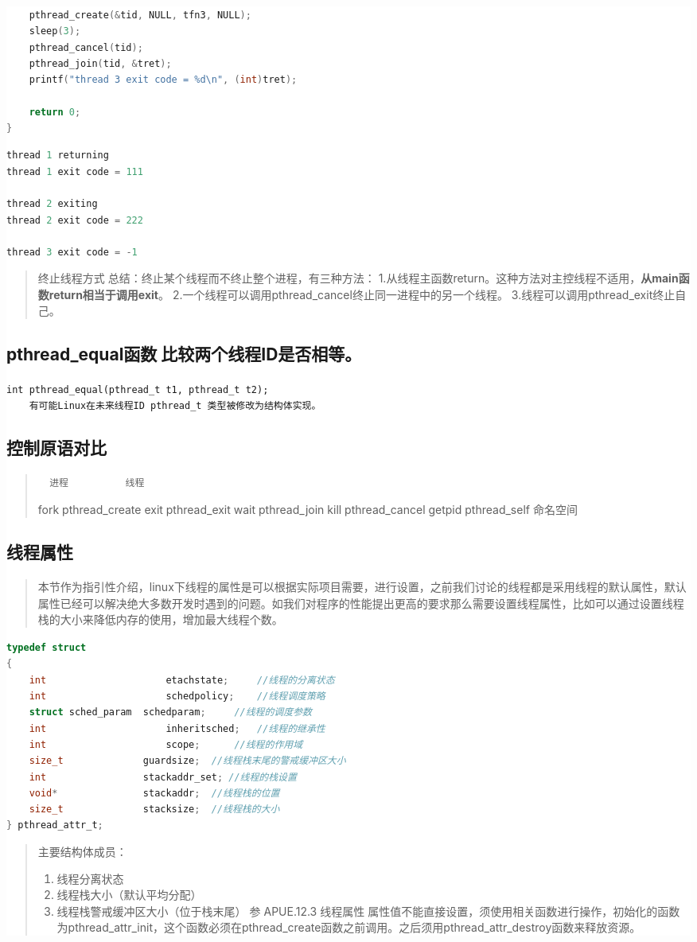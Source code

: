 ```c
	pthread_create(&tid, NULL, tfn3, NULL);
	sleep(3);
    pthread_cancel(tid);
	pthread_join(tid, &tret);
	printf("thread 3 exit code = %d\n", (int)tret);

	return 0;
}

```
```c
thread 1 returning
thread 1 exit code = 111

thread 2 exiting
thread 2 exit code = 222

thread 3 exit code = -1
```
>终止线程方式
>总结：终止某个线程而不终止整个进程，有三种方法：
>1.从线程主函数return。这种方法对主控线程不适用，**从main函数return相当于调用exit**。
>2.一个线程可以调用pthread_cancel终止同一进程中的另一个线程。
>3.线程可以调用pthread_exit终止自己。
## pthread_equal函数 比较两个线程ID是否相等。
```
int pthread_equal(pthread_t t1, pthread_t t2);
	有可能Linux在未来线程ID pthread_t 类型被修改为结构体实现。
```

## 控制原语对比
>		进程			线程
>	fork			pthread_create
>	exit			pthread_exit
>	wait			pthread_join
>	kill			pthread_cancel
>	getpid		pthread_self		命名空间


## 线程属性
>本节作为指引性介绍，linux下线程的属性是可以根据实际项目需要，进行设置，之前我们讨论的线程都是采用线程的默认属性，默认属性已经可以解决绝大多数开发时遇到的问题。如我们对程序的性能提出更高的要求那么需要设置线程属性，比如可以通过设置线程栈的大小来降低内存的使用，增加最大线程个数。
```c
typedef struct
{
	int 					etachstate; 	//线程的分离状态
	int 					schedpolicy; 	//线程调度策略
	struct sched_param	schedparam; 	//线程的调度参数
	int 					inheritsched; 	//线程的继承性
	int 					scope; 		//线程的作用域
	size_t 				guardsize; 	//线程栈末尾的警戒缓冲区大小
	int					stackaddr_set; //线程的栈设置
	void* 				stackaddr; 	//线程栈的位置
	size_t 				stacksize; 	//线程栈的大小
} pthread_attr_t; 
```
>主要结构体成员：
>1. 线程分离状态
>2. 线程栈大小（默认平均分配）
>3. 线程栈警戒缓冲区大小（位于栈末尾）									参 APUE.12.3 线程属性
>属性值不能直接设置，须使用相关函数进行操作，初始化的函数为pthread_attr_init，这个函数必须在pthread_create函数之前调用。之后须用pthread_attr_destroy函数来释放资源。